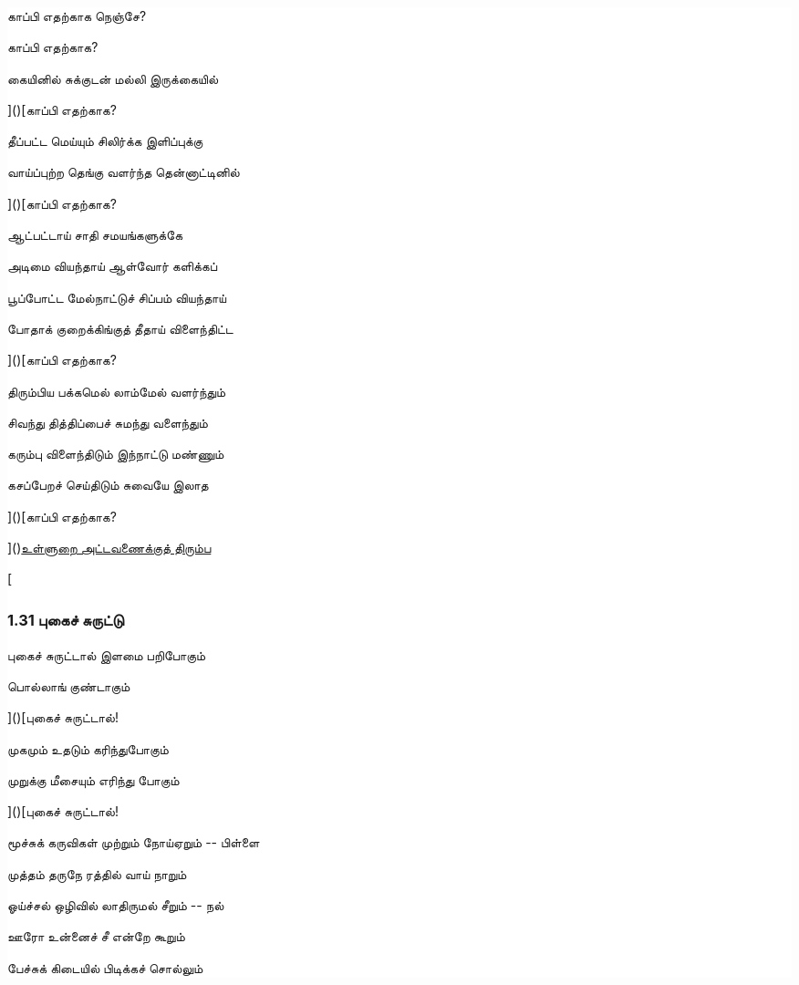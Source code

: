   

காப்பி எதற்காக நெஞ்சே?  

காப்பி எதற்காக?  

கையினில் சுக்குடன் மல்லி இருக்கையில்  

]()[காப்பி எதற்காக?  

தீப்பட்ட மெய்யும் சிலிர்க்க இளிப்புக்கு  

வாய்ப்புற்ற தெங்கு வளர்ந்த தென்னாட்டினில்  

]()[காப்பி எதற்காக?  

ஆட்பட்டாய் சாதி சமயங்களுக்கே  

அடிமை வியந்தாய் ஆள்வோர் களிக்கப்  

பூப்போட்ட மேல்நாட்டுச் சிப்பம் வியந்தாய்  

போதாக் குறைக்கிங்குத் தீதாய் விளைந்திட்ட  

]()[காப்பி எதற்காக?  

திரும்பிய பக்கமெல் லாம்மேல் வளர்ந்தும்  

சிவந்து தித்திப்பைச் சுமந்து வளைந்தும்  

கரும்பு விளைந்திடும் இந்நாட்டு மண்ணும்  

கசப்பேறச் செய்திடும் சுவையே இலாத  

]()[காப்பி எதற்காக?  

]()[உள்ளுறை அட்டவணைக்குத் திரும்ப](https://www.projectmadurai.org/pm_etexts/utf8/pmuni0093.html#hd130)  

[  

### 1.31 புகைச் சுருட்டு  

  

புகைச் சுருட்டால் இளமை பறிபோகும்  

பொல்லாங் குண்டாகும்  

]()[புகைச் சுருட்டால்!  

முகமும் உதடும் கரிந்துபோகும்  

முறுக்கு மீசையும் எரிந்து போகும்  

]()[புகைச் சுருட்டால்!  

மூச்சுக் கருவிகள் முற்றும் நோய்ஏறும் -- பிள்ளை  

முத்தம் தருநே ரத்தில் வாய் நாறும்  

ஓய்ச்சல் ஒழிவில் லாதிருமல் சீறும் -- நல்  

ஊரோ உன்னைச் சீ என்றே கூறும்  

பேச்சுக் கிடையில் பிடிக்கச் சொல்லும்  
